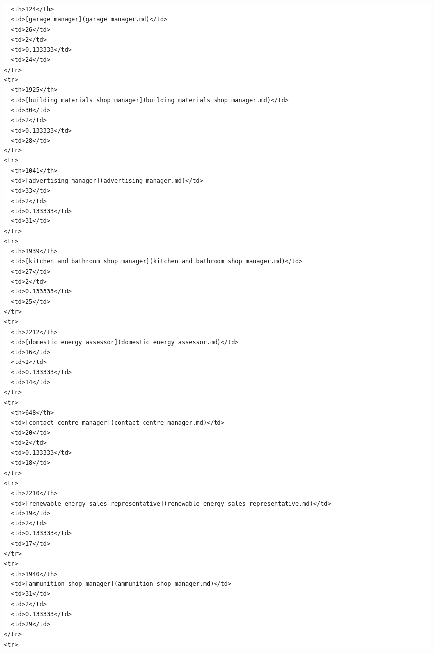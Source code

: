       <th>124</th>
      <td>[garage manager](garage manager.md)</td>
      <td>26</td>
      <td>2</td>
      <td>0.133333</td>
      <td>24</td>
    </tr>
    <tr>
      <th>1925</th>
      <td>[building materials shop manager](building materials shop manager.md)</td>
      <td>30</td>
      <td>2</td>
      <td>0.133333</td>
      <td>28</td>
    </tr>
    <tr>
      <th>1041</th>
      <td>[advertising manager](advertising manager.md)</td>
      <td>33</td>
      <td>2</td>
      <td>0.133333</td>
      <td>31</td>
    </tr>
    <tr>
      <th>1939</th>
      <td>[kitchen and bathroom shop manager](kitchen and bathroom shop manager.md)</td>
      <td>27</td>
      <td>2</td>
      <td>0.133333</td>
      <td>25</td>
    </tr>
    <tr>
      <th>2212</th>
      <td>[domestic energy assessor](domestic energy assessor.md)</td>
      <td>16</td>
      <td>2</td>
      <td>0.133333</td>
      <td>14</td>
    </tr>
    <tr>
      <th>648</th>
      <td>[contact centre manager](contact centre manager.md)</td>
      <td>20</td>
      <td>2</td>
      <td>0.133333</td>
      <td>18</td>
    </tr>
    <tr>
      <th>2210</th>
      <td>[renewable energy sales representative](renewable energy sales representative.md)</td>
      <td>19</td>
      <td>2</td>
      <td>0.133333</td>
      <td>17</td>
    </tr>
    <tr>
      <th>1940</th>
      <td>[ammunition shop manager](ammunition shop manager.md)</td>
      <td>31</td>
      <td>2</td>
      <td>0.133333</td>
      <td>29</td>
    </tr>
    <tr>